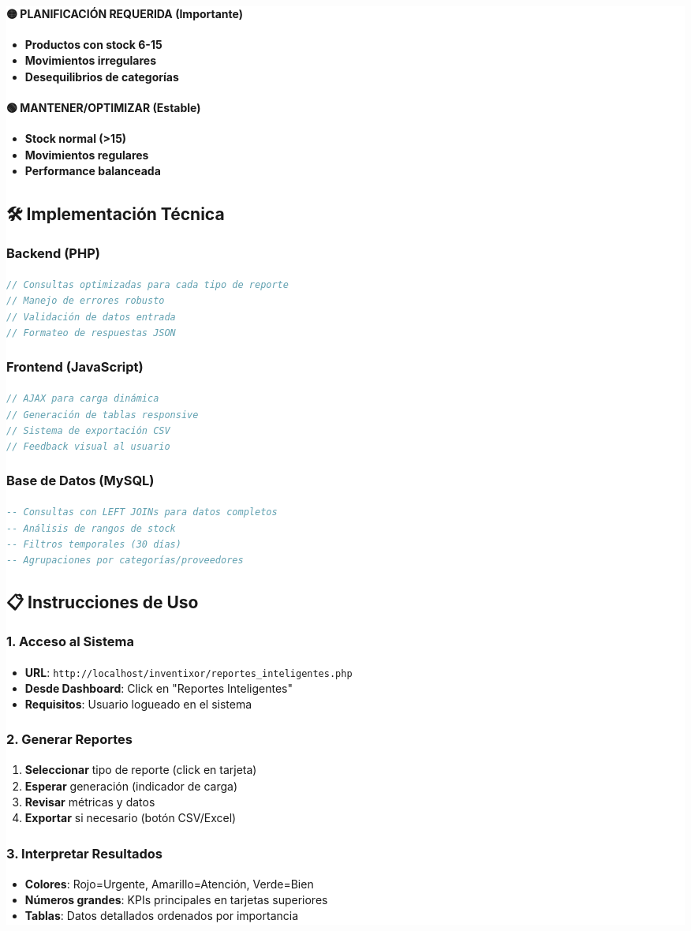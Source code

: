 #### **🟡 PLANIFICACIÓN REQUERIDA** (Importante)
- **Productos con stock 6-15**
- **Movimientos irregulares**
- **Desequilibrios de categorías**

#### **🟢 MANTENER/OPTIMIZAR** (Estable)
- **Stock normal (>15)**
- **Movimientos regulares**
- **Performance balanceada**

## 🛠️ **Implementación Técnica**

### **Backend (PHP)**
```php
// Consultas optimizadas para cada tipo de reporte
// Manejo de errores robusto
// Validación de datos entrada
// Formateo de respuestas JSON
```

### **Frontend (JavaScript)**
```javascript
// AJAX para carga dinámica
// Generación de tablas responsive  
// Sistema de exportación CSV
// Feedback visual al usuario
```

### **Base de Datos (MySQL)**
```sql
-- Consultas con LEFT JOINs para datos completos
-- Análisis de rangos de stock
-- Filtros temporales (30 días)
-- Agrupaciones por categorías/proveedores
```

## 📋 **Instrucciones de Uso**

### **1. Acceso al Sistema**
- **URL**: `http://localhost/inventixor/reportes_inteligentes.php`
- **Desde Dashboard**: Click en "Reportes Inteligentes"
- **Requisitos**: Usuario logueado en el sistema

### **2. Generar Reportes**
1. **Seleccionar** tipo de reporte (click en tarjeta)
2. **Esperar** generación (indicador de carga)
3. **Revisar** métricas y datos
4. **Exportar** si necesario (botón CSV/Excel)

### **3. Interpretar Resultados**
- **Colores**: Rojo=Urgente, Amarillo=Atención, Verde=Bien
- **Números grandes**: KPIs principales en tarjetas superiores
- **Tablas**: Datos detallados ordenados por importancia
